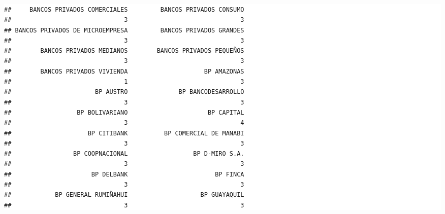     ##     BANCOS PRIVADOS COMERCIALES         BANCOS PRIVADOS CONSUMO 
    ##                               3                               3 
    ## BANCOS PRIVADOS DE MICROEMPRESA         BANCOS PRIVADOS GRANDES 
    ##                               3                               3 
    ##        BANCOS PRIVADOS MEDIANOS        BANCOS PRIVADOS PEQUEÑOS 
    ##                               3                               3 
    ##        BANCOS PRIVADOS VIVIENDA                     BP AMAZONAS 
    ##                               1                               3 
    ##                       BP AUSTRO              BP BANCODESARROLLO 
    ##                               3                               3 
    ##                  BP BOLIVARIANO                      BP CAPITAL 
    ##                               3                               4 
    ##                     BP CITIBANK          BP COMERCIAL DE MANABI 
    ##                               3                               3 
    ##                 BP COOPNACIONAL                  BP D-MIRO S.A. 
    ##                               3                               3 
    ##                      BP DELBANK                        BP FINCA 
    ##                               3                               3 
    ##            BP GENERAL RUMIÑAHUI                    BP GUAYAQUIL 
    ##                               3                               3 